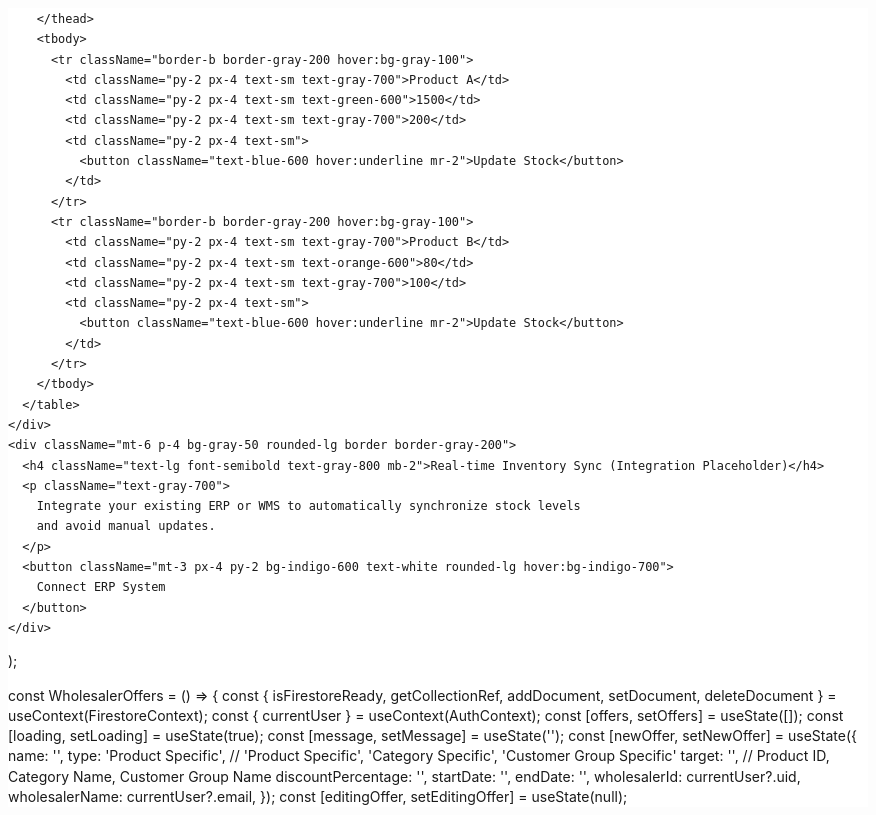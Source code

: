         </thead>
        <tbody>
          <tr className="border-b border-gray-200 hover:bg-gray-100">
            <td className="py-2 px-4 text-sm text-gray-700">Product A</td>
            <td className="py-2 px-4 text-sm text-green-600">1500</td>
            <td className="py-2 px-4 text-sm text-gray-700">200</td>
            <td className="py-2 px-4 text-sm">
              <button className="text-blue-600 hover:underline mr-2">Update Stock</button>
            </td>
          </tr>
          <tr className="border-b border-gray-200 hover:bg-gray-100">
            <td className="py-2 px-4 text-sm text-gray-700">Product B</td>
            <td className="py-2 px-4 text-sm text-orange-600">80</td>
            <td className="py-2 px-4 text-sm text-gray-700">100</td>
            <td className="py-2 px-4 text-sm">
              <button className="text-blue-600 hover:underline mr-2">Update Stock</button>
            </td>
          </tr>
        </tbody>
      </table>
    </div>
    <div className="mt-6 p-4 bg-gray-50 rounded-lg border border-gray-200">
      <h4 className="text-lg font-semibold text-gray-800 mb-2">Real-time Inventory Sync (Integration Placeholder)</h4>
      <p className="text-gray-700">
        Integrate your existing ERP or WMS to automatically synchronize stock levels
        and avoid manual updates.
      </p>
      <button className="mt-3 px-4 py-2 bg-indigo-600 text-white rounded-lg hover:bg-indigo-700">
        Connect ERP System
      </button>
    </div>
  </div>
);

const WholesalerOffers = () => {
  const { isFirestoreReady, getCollectionRef, addDocument, setDocument, deleteDocument } = useContext(FirestoreContext);
  const { currentUser } = useContext(AuthContext);
  const [offers, setOffers] = useState([]);
  const [loading, setLoading] = useState(true);
  const [message, setMessage] = useState('');
  const [newOffer, setNewOffer] = useState({
    name: '',
    type: 'Product Specific', // 'Product Specific', 'Category Specific', 'Customer Group Specific'
    target: '', // Product ID, Category Name, Customer Group Name
    discountPercentage: '',
    startDate: '',
    endDate: '',
    wholesalerId: currentUser?.uid,
    wholesalerName: currentUser?.email,
  });
  const [editingOffer, setEditingOffer] = useState(null);
